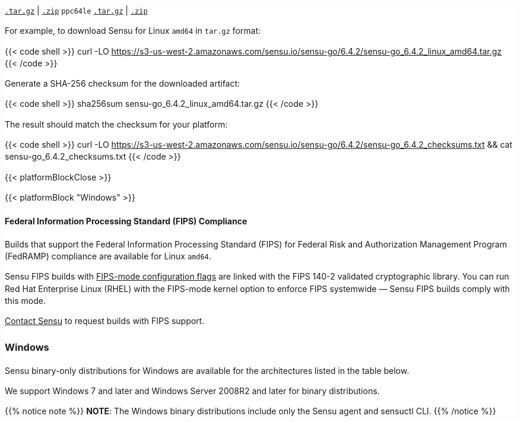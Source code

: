 <td><a href="https://s3-us-west-2.amazonaws.com/sensu.io/sensu-go/6.4.2/sensu-go_6.4.2_linux_mips-softfloat.tar.gz"><code>.tar.gz</code></a> | <a href="https://s3-us-west-2.amazonaws.com/sensu.io/sensu-go/6.4.2/sensu-go_6.4.2_linux_mips-softfloat.zip"><code>.zip</code></a></td>
<td class="vertline"><code>ppc64le</code></td>
<td><a href="https://s3-us-west-2.amazonaws.com/sensu.io/sensu-go/6.4.2/sensu-go_6.4.2_linux_ppc64le.tar.gz"><code>.tar.gz</code></a> | <a href="https://s3-us-west-2.amazonaws.com/sensu.io/sensu-go/6.4.2/sensu-go_6.4.2_linux_ppc64le.zip"><code>.zip</code></a></td>
</tr>
</tbody>
</table>

For example, to download Sensu for Linux `amd64` in `tar.gz` format:

{{< code shell >}}
curl -LO https://s3-us-west-2.amazonaws.com/sensu.io/sensu-go/6.4.2/sensu-go_6.4.2_linux_amd64.tar.gz
{{< /code >}}

Generate a SHA-256 checksum for the downloaded artifact:

{{< code shell >}}
sha256sum sensu-go_6.4.2_linux_amd64.tar.gz
{{< /code >}}

The result should match the checksum for your platform:

{{< code shell >}}
curl -LO https://s3-us-west-2.amazonaws.com/sensu.io/sensu-go/6.4.2/sensu-go_6.4.2_checksums.txt && cat sensu-go_6.4.2_checksums.txt
{{< /code >}}

{{< platformBlockClose >}}

{{< platformBlock "Windows" >}}

#### Federal Information Processing Standard (FIPS) Compliance

Builds that support the Federal Information Processing Standard (FIPS) for Federal Risk and Authorization Management Program (FedRAMP) compliance are available for Linux `amd64`.

Sensu FIPS builds with [FIPS-mode configuration flags][51] are linked with the FIPS 140-2 validated cryptographic library.
You can run Red Hat Enterprise Linux (RHEL) with the FIPS-mode kernel option to enforce FIPS systemwide &mdash; Sensu FIPS builds comply with this mode.

[Contact Sensu][50] to request builds with FIPS support.

### Windows

Sensu binary-only distributions for Windows are available for the architectures listed in the table below.

We support Windows 7 and later and Windows Server 2008R2 and later for binary distributions.

{{% notice note %}}
**NOTE**: The Windows binary distributions include only the Sensu agent and sensuctl CLI.
{{% /notice %}}


[1]: #supported-packages
[2]: #docker-images
[3]: ../commercial/
[4]: #binary-only-distributions
[5]: ../operations/deploy-sensu/install-sensu/
[6]: ../operations/deploy-sensu/configuration-management/
[7]: https://sensu.io/licenses
[8]: https://packagecloud.io/sensu/stable/
[9]: https://sensu.io/downloads
[10]: https://hub.docker.com/r/sensu/sensu/
[11]: https://hub.docker.com/r/sensu/sensu-rhel/
[12]: https://github.com/sensu/grafana-sensu-go-datasource/
[13]: https://github.com/sensu/sensu-go-chef/
[14]: https://github.com/sensu/sensu-puppet/
[15]: https://sensu.io/enterprise/
[16]: https://www.github.com/sensu/sensu-go/blob/main/CONTRIBUTING.md
[17]: https://github.com/jaredledvina/sensu-go-ansible/
[18]: https://s3-us-west-2.amazonaws.com/sensu.io/sensu-go/6.4.2/sensu-go_6.4.2_linux_armv7.tar.gz
[20]: https://s3-us-west-2.amazonaws.com/sensu.io/sensu-go/6.4.2/sensu-go_6.4.2_linux_amd64.zip
[21]: https://s3-us-west-2.amazonaws.com/sensu.io/sensu-go/6.4.2/sensu-go_6.4.2_linux_arm64.zip
[22]: https://s3-us-west-2.amazonaws.com/sensu.io/sensu-go/6.4.2/sensu-go_6.4.2_linux_armv5.zip
[23]: https://s3-us-west-2.amazonaws.com/sensu.io/sensu-go/6.4.2/sensu-go_6.4.2_linux_armv6.zip
[24]: https://s3-us-west-2.amazonaws.com/sensu.io/sensu-go/6.4.2/sensu-go_6.4.2_linux_armv7.zip
[25]: https://github.com/sensu/sensu-push
[26]: https://s3-us-west-2.amazonaws.com/sensu.io/sensu-go/6.4.2/sensu-go_6.4.2_windows_amd64.tar.gz
[27]: https://s3-us-west-2.amazonaws.com/sensu.io/sensu-go/6.4.2/sensu-go_6.4.2_windows_386.tar.gz
[28]: https://s3-us-west-2.amazonaws.com/sensu.io/sensu-go/6.4.2/sensu-go_6.4.2_windows_amd64.zip
[29]: https://s3-us-west-2.amazonaws.com/sensu.io/sensu-go/6.4.2/sensu-go_6.4.2_windows_386.zip
[30]: https://s3-us-west-2.amazonaws.com/sensu.io/sensu-go/6.4.2/sensu-go_6.4.2_darwin_amd64.tar.gz
[31]: https://s3-us-west-2.amazonaws.com/sensu.io/sensu-go/6.4.2/sensu-go_6.4.2_darwin_amd64.zip
[32]: https://s3-us-west-2.amazonaws.com/sensu.io/sensu-go/6.4.2/sensu-go_6.4.2_freebsd_amd64.tar.gz
[33]: https://s3-us-west-2.amazonaws.com/sensu.io/sensu-go/6.4.2/sensu-go_6.4.2_freebsd_amd64.zip
[34]: https://s3-us-west-2.amazonaws.com/sensu.io/sensu-go/6.4.2/sensu-go_6.4.2_freebsd_386.tar.gz
[35]: https://s3-us-west-2.amazonaws.com/sensu.io/sensu-go/6.4.2/sensu-go_6.4.2_freebsd_386.zip
[36]: https://s3-us-west-2.amazonaws.com/sensu.io/sensu-go/6.4.2/sensu-go_6.4.2_solaris_amd64.tar.gz
[37]: https://s3-us-west-2.amazonaws.com/sensu.io/sensu-go/6.4.2/sensu-go_6.4.2_solaris_amd64.zip
[38]: https://s3-us-west-2.amazonaws.com/sensu.io/sensu-go/6.4.2/sensu-go_6.4.2_freebsd_armv5.tar.gz
[39]: https://s3-us-west-2.amazonaws.com/sensu.io/sensu-go/6.4.2/sensu-go_6.4.2_freebsd_armv5.zip
[40]: https://s3-us-west-2.amazonaws.com/sensu.io/sensu-go/6.4.2/sensu-go_6.4.2_freebsd_armv6.tar.gz
[41]: https://s3-us-west-2.amazonaws.com/sensu.io/sensu-go/6.4.2/sensu-go_6.4.2_freebsd_armv6.zip
[42]: https://s3-us-west-2.amazonaws.com/sensu.io/sensu-go/6.4.2/sensu-go_6.4.2_freebsd_armv7.tar.gz
[43]: https://s3-us-west-2.amazonaws.com/sensu.io/sensu-go/6.4.2/sensu-go_6.4.2_freebsd_armv7.zip
[44]: #linux
[45]: #windows
[46]: #macos
[47]: #freebsd
[48]: #solaris
[49]: ../api
[50]: https://sensu.io/contact
[51]: ../observability-pipeline/observe-schedule/backend/#fips-openssl
[54]: https://s3-us-west-2.amazonaws.com/sensu.io/sensu-go/6.4.2/sensu-go_6.4.2_linux_amd64.tar.gz
[55]: https://s3-us-west-2.amazonaws.com/sensu.io/sensu-go/6.4.2/sensu-go_6.4.2_linux_arm64.tar.gz
[56]: https://s3-us-west-2.amazonaws.com/sensu.io/sensu-go/6.4.2/sensu-go_6.4.2_linux_armv5.tar.gz
[57]: https://s3-us-west-2.amazonaws.com/sensu.io/sensu-go/6.4.2/sensu-go_6.4.2_linux_armv6.tar.gz
[58]: https://s3-us-west-2.amazonaws.com/sensu.io/sensu-go/6.4.2/cgo/sensu-go-cgo_6.4.2_darwin_amd64.tar.gz
[59]: https://s3-us-west-2.amazonaws.com/sensu.io/sensu-go/6.4.2/cgo/sensu-go-cgo_6.4.2_darwin_amd64.zip
[60]: https://github.com/sensu/web
[61]: https://s3-us-west-2.amazonaws.com/sensu.io/sensu-go/6.4.2/sensu-go_6.4.2_darwin_arm64.tar.gz
[62]: https://s3-us-west-2.amazonaws.com/sensu.io/sensu-go/6.4.2/sensu-go_6.4.2_darwin_arm64.zip